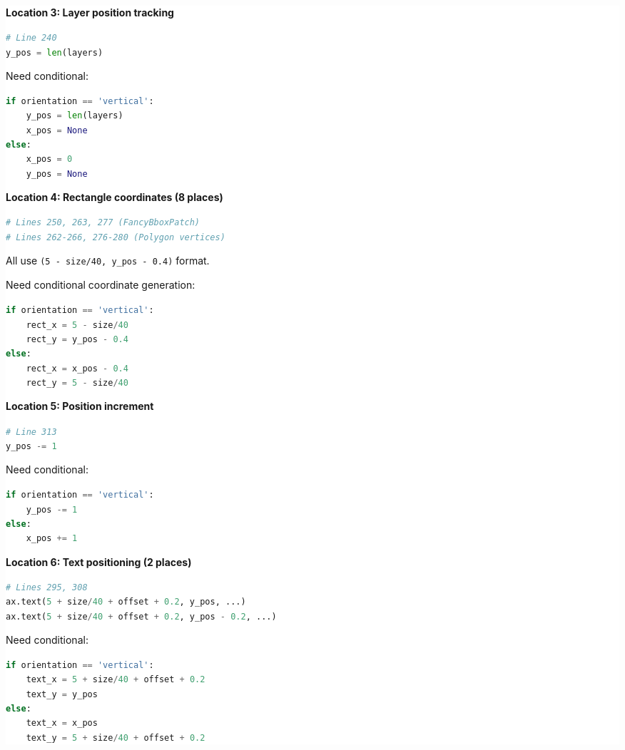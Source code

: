 **Location 3: Layer position tracking**
```python
# Line 240
y_pos = len(layers)
```

Need conditional:
```python
if orientation == 'vertical':
    y_pos = len(layers)
    x_pos = None
else:
    x_pos = 0
    y_pos = None
```

**Location 4: Rectangle coordinates (8 places)**
```python
# Lines 250, 263, 277 (FancyBboxPatch)
# Lines 262-266, 276-280 (Polygon vertices)
```

All use `(5 - size/40, y_pos - 0.4)` format.

Need conditional coordinate generation:
```python
if orientation == 'vertical':
    rect_x = 5 - size/40
    rect_y = y_pos - 0.4
else:
    rect_x = x_pos - 0.4
    rect_y = 5 - size/40
```

**Location 5: Position increment**
```python
# Line 313
y_pos -= 1
```

Need conditional:
```python
if orientation == 'vertical':
    y_pos -= 1
else:
    x_pos += 1
```

**Location 6: Text positioning (2 places)**
```python
# Lines 295, 308
ax.text(5 + size/40 + offset + 0.2, y_pos, ...)
ax.text(5 + size/40 + offset + 0.2, y_pos - 0.2, ...)
```

Need conditional:
```python
if orientation == 'vertical':
    text_x = 5 + size/40 + offset + 0.2
    text_y = y_pos
else:
    text_x = x_pos
    text_y = 5 + size/40 + offset + 0.2
```
